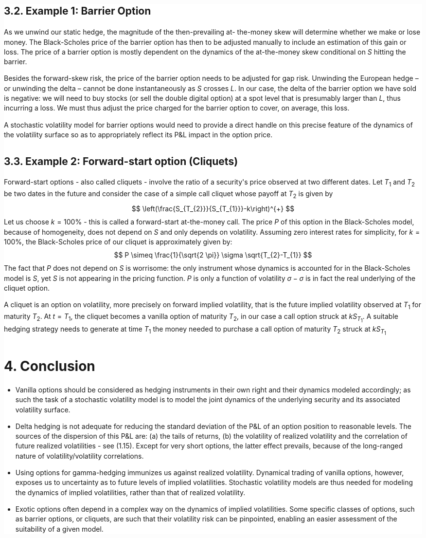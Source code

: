 ## 3.2. Example 1: Barrier Option

As we unwind our static hedge, the magnitude of the then-prevailing at- the-money skew will determine whether we make or lose money. The Black-Scholes price of the barrier option has then to be adjusted manually to include an estimation of this gain or loss. The price of a barrier option is mostly dependent on the dynamics of the at-the-money skew conditional on $S$ hitting the barrier. 

Besides the forward-skew risk, the price of the barrier option needs to be adjusted for gap risk. Unwinding the European hedge – or unwinding the delta – cannot be done instantaneously as $S$ crosses $L$. In our case, the delta of the barrier option we have sold is negative: we will need to buy stocks (or sell the double digital option) at a spot level that is presumably larger than $L$, thus incurring a loss. We must thus adjust the price charged for the barrier option to cover, on average, this loss.

A stochastic volatility model for barrier options would need to provide a direct handle on this precise feature of the dynamics of the volatility surface so as to appropriately reflect its P&L impact in the option price.

## 3.3. Example 2: Forward-start option (Cliquets)

Forward-start options - also called cliquets - involve the ratio of a security's price observed at two different dates. Let $T_{1}$ and $T_{2}$ be two dates in the future and consider the case of a simple call cliquet whose payoff at $T_{2}$ is given by
$$
\left(\frac{S_{T_{2}}}{S_{T_{1}}}-k\right)^{+}
$$
Let us choose $k=100 \%$ - this is called a forward-start at-the-money call. The price $P$ of this option in the Black-Scholes model, because of homogeneity, does not depend on $S$ and only depends on volatility. Assuming zero interest rates for simplicity, for $k=100 \%$, the Black-Scholes price of our cliquet is approximately given by:
$$
P \simeq \frac{1}{\sqrt{2 \pi}} \sigma \sqrt{T_{2}-T_{1}}
$$
The fact that $P$ does not depend on $S$ is worrisome: the only instrument whose dynamics is accounted for in the Black-Scholes model is $S$, yet $S$ is not appearing in the pricing function. $P$ is only a function of volatility $\sigma-\sigma$ is in fact the real underlying of the cliquet option.

A cliquet is an option on volatility, more precisely on forward implied volatility, that is the future implied volatility observed at $T_{1}$ for maturity $T_{2}$. At $t=T_{1}$, the cliquet becomes a vanilla option of maturity $T_{2}$, in our case a call option struck at $k S_{T_{1}}$. A suitable hedging strategy needs to generate at time $T_{1}$ the money needed to purchase a call option of maturity $T_{2}$ struck at $k S_{T_{1}}$

# 4. Conclusion

- Vanilla options should be considered as hedging instruments in their own right and their dynamics modeled accordingly; as such the task of a stochastic volatility model is to model the joint dynamics of the underlying security and its associated volatility surface.

- Delta hedging is not adequate for reducing the standard deviation of the P\&L of an option position to reasonable levels. The sources of the dispersion of this P\&L are: (a) the tails of returns, (b) the volatility of realized volatility and the correlation of future realized volatilities - see (1.15). Except for very short options, the latter effect prevails, because of the long-ranged nature of volatility/volatility correlations.
- Using options for gamma-hedging immunizes us against realized volatility. Dynamical trading of vanilla options, however, exposes us to uncertainty as to future levels of implied volatilities. Stochastic volatility models are thus needed for modeling the dynamics of implied volatilities, rather than that of realized volatility.
- Exotic options often depend in a complex way on the dynamics of implied volatilities. Some specific classes of options, such as barrier options, or cliquets, are such that their volatility risk can be pinpointed, enabling an easier assessment of the suitability of a given model.
